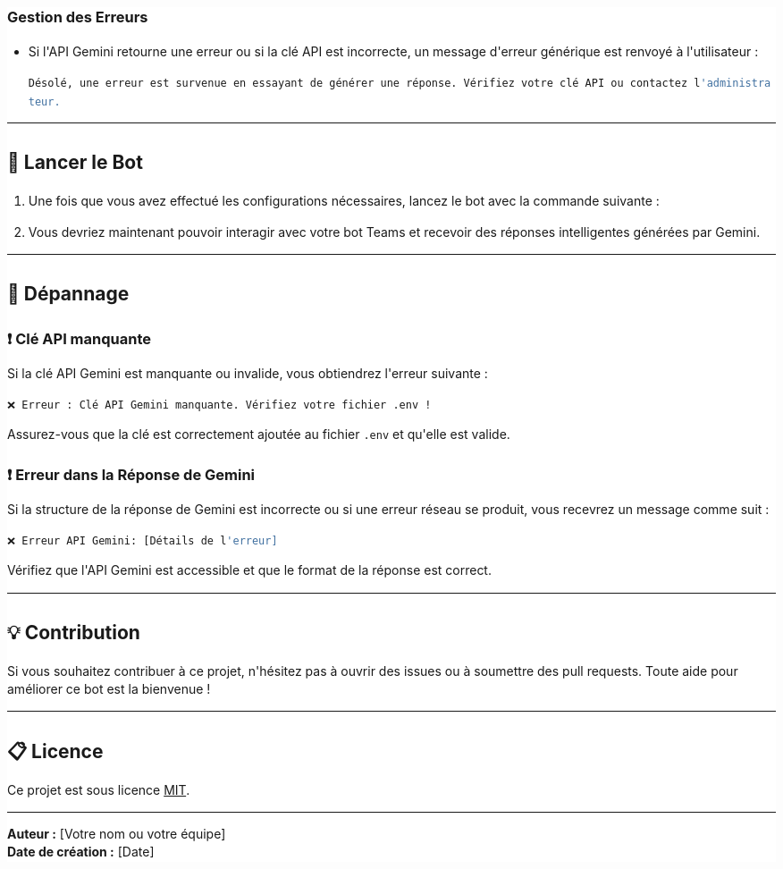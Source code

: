 ### Gestion des Erreurs

- Si l'API Gemini retourne une erreur ou si la clé API est incorrecte, un message d'erreur générique est renvoyé à l'utilisateur :
  
  ```bash
  Désolé, une erreur est survenue en essayant de générer une réponse. Vérifiez votre clé API ou contactez l'administrateur.
  ```

---

## :green_heart: Lancer le Bot

1. Une fois que vous avez effectué les configurations nécessaires, lancez le bot avec la commande suivante :

    ```
    
   ```

2. Vous devriez maintenant pouvoir interagir avec votre bot Teams et recevoir des réponses intelligentes générées par Gemini.

---

## :wrench: Dépannage

### :exclamation: Clé API manquante

Si la clé API Gemini est manquante ou invalide, vous obtiendrez l'erreur suivante :

```bash
❌ Erreur : Clé API Gemini manquante. Vérifiez votre fichier .env !
```

Assurez-vous que la clé est correctement ajoutée au fichier `.env` et qu'elle est valide.

### :exclamation: Erreur dans la Réponse de Gemini

Si la structure de la réponse de Gemini est incorrecte ou si une erreur réseau se produit, vous recevrez un message comme suit :

```bash
❌ Erreur API Gemini: [Détails de l'erreur]
```

Vérifiez que l'API Gemini est accessible et que le format de la réponse est correct.

---

## :bulb: Contribution

Si vous souhaitez contribuer à ce projet, n'hésitez pas à ouvrir des issues ou à soumettre des pull requests. Toute aide pour améliorer ce bot est la bienvenue !

---

## :clipboard: Licence

Ce projet est sous licence [MIT](LICENSE).

---

**Auteur :** [Votre nom ou votre équipe]  
**Date de création :** [Date]